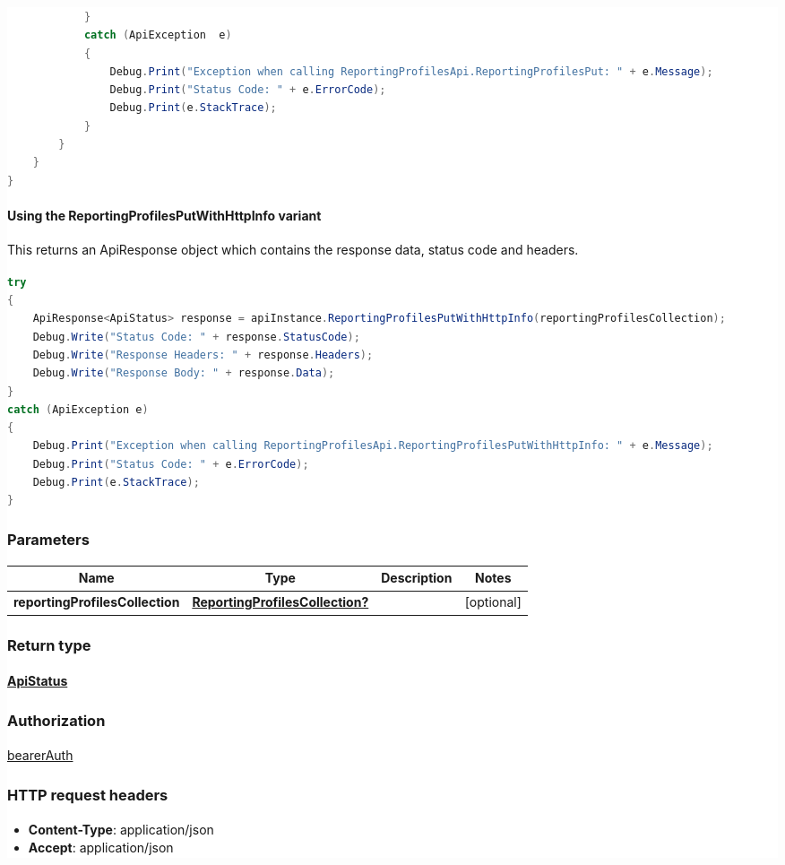```csharp
            }
            catch (ApiException  e)
            {
                Debug.Print("Exception when calling ReportingProfilesApi.ReportingProfilesPut: " + e.Message);
                Debug.Print("Status Code: " + e.ErrorCode);
                Debug.Print(e.StackTrace);
            }
        }
    }
}
```

#### Using the ReportingProfilesPutWithHttpInfo variant
This returns an ApiResponse object which contains the response data, status code and headers.

```csharp
try
{
    ApiResponse<ApiStatus> response = apiInstance.ReportingProfilesPutWithHttpInfo(reportingProfilesCollection);
    Debug.Write("Status Code: " + response.StatusCode);
    Debug.Write("Response Headers: " + response.Headers);
    Debug.Write("Response Body: " + response.Data);
}
catch (ApiException e)
{
    Debug.Print("Exception when calling ReportingProfilesApi.ReportingProfilesPutWithHttpInfo: " + e.Message);
    Debug.Print("Status Code: " + e.ErrorCode);
    Debug.Print(e.StackTrace);
}
```

### Parameters

| Name | Type | Description | Notes |
|------|------|-------------|-------|
| **reportingProfilesCollection** | [**ReportingProfilesCollection?**](ReportingProfilesCollection?.md) |  | [optional]  |

### Return type

[**ApiStatus**](ApiStatus.md)

### Authorization

[bearerAuth](../README.md#bearerAuth)

### HTTP request headers

 - **Content-Type**: application/json
 - **Accept**: application/json
